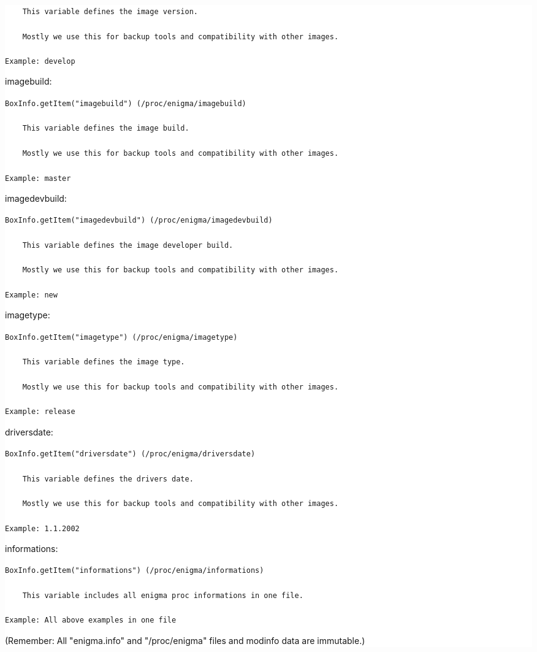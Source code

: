 		This variable defines the image version.

		Mostly we use this for backup tools and compatibility with other images.

	Example: develop

imagebuild:

	BoxInfo.getItem("imagebuild") (/proc/enigma/imagebuild)

		This variable defines the image build.

		Mostly we use this for backup tools and compatibility with other images.

	Example: master

imagedevbuild:

	BoxInfo.getItem("imagedevbuild") (/proc/enigma/imagedevbuild)

		This variable defines the image developer build.

		Mostly we use this for backup tools and compatibility with other images.

	Example: new

imagetype:

	BoxInfo.getItem("imagetype") (/proc/enigma/imagetype)

		This variable defines the image type.

		Mostly we use this for backup tools and compatibility with other images.

	Example: release

driversdate:

	BoxInfo.getItem("driversdate") (/proc/enigma/driversdate)

		This variable defines the drivers date.

		Mostly we use this for backup tools and compatibility with other images.

	Example: 1.1.2002

informations:

	BoxInfo.getItem("informations") (/proc/enigma/informations)

		This variable includes all enigma proc informations in one file.

	Example: All above examples in one file

(Remember: All "enigma.info" and "/proc/enigma" files and modinfo data are immutable.)
